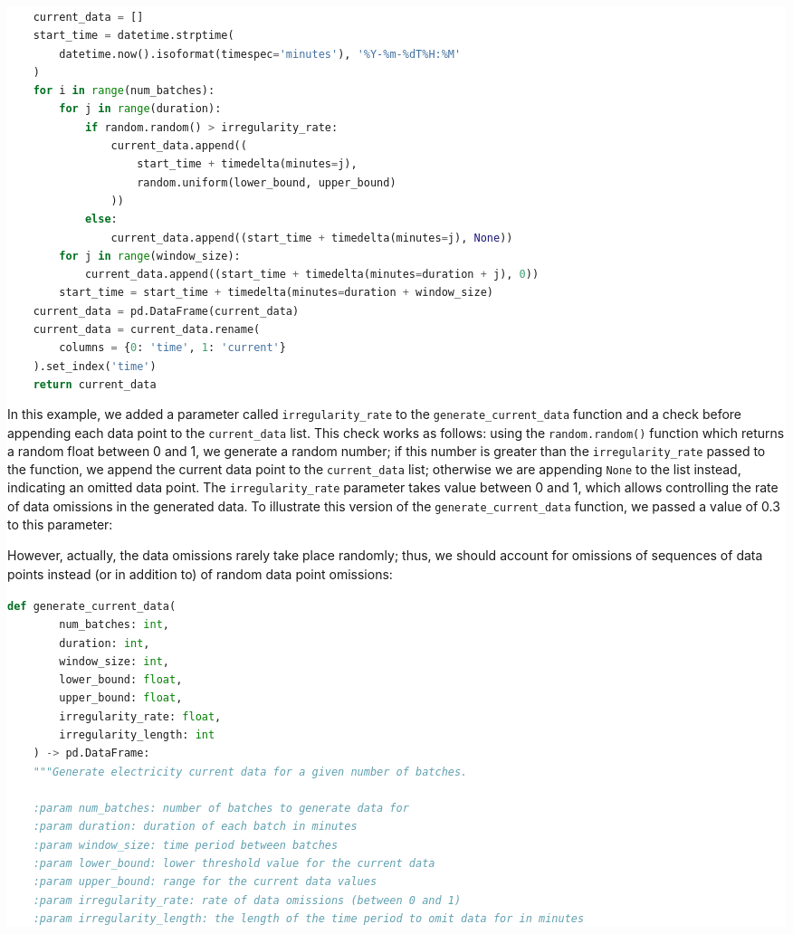 ```python
    current_data = []
    start_time = datetime.strptime(
        datetime.now().isoformat(timespec='minutes'), '%Y-%m-%dT%H:%M'
    )
    for i in range(num_batches):
        for j in range(duration):
            if random.random() > irregularity_rate:
                current_data.append((
                    start_time + timedelta(minutes=j),
                    random.uniform(lower_bound, upper_bound)
                ))
            else:
                current_data.append((start_time + timedelta(minutes=j), None))
        for j in range(window_size):
            current_data.append((start_time + timedelta(minutes=duration + j), 0))
        start_time = start_time + timedelta(minutes=duration + window_size)
    current_data = pd.DataFrame(current_data)
    current_data = current_data.rename(
        columns = {0: 'time', 1: 'current'}
    ).set_index('time')
    return current_data
```

In this example, we added a parameter called `irregularity_rate` to the `generate_current_data` function and a check before appending each data point to the `current_data` list. This check works as follows: using the `random.random()` function which returns a random float between 0 and 1, we generate a random number; if this number is greater than the `irregularity_rate` passed to the function, we append the current data point to the `current_data` list; otherwise we are appending `None` to the list instead, indicating an omitted data point. The `irregularity_rate` parameter takes value between 0 and 1, which allows controlling the rate of data omissions in the generated data. To illustrate this version of the `generate_current_data` function, we passed a value of 0.3 to this parameter:

<div id="myDiv_v3"></div>
<script>
  fetch('/assets/data/2022-07-16-random-omissions.json')
    .then(response => response.json())
    .then(data => {
      Plotly.newPlot('myDiv_v3', data);
    });
</script>


However, actually, the data omissions rarely take place randomly; thus, we should account for omissions of sequences of data points instead (or in addition to) of random data point omissions:

```python
def generate_current_data(
        num_batches: int,
        duration: int,
        window_size: int,
        lower_bound: float,
        upper_bound: float,
        irregularity_rate: float,
        irregularity_length: int
    ) -> pd.DataFrame:
    """Generate electricity current data for a given number of batches.

    :param num_batches: number of batches to generate data for
    :param duration: duration of each batch in minutes
    :param window_size: time period between batches
    :param lower_bound: lower threshold value for the current data
    :param upper_bound: range for the current data values
    :param irregularity_rate: rate of data omissions (between 0 and 1)
    :param irregularity_length: the length of the time period to omit data for in minutes

```